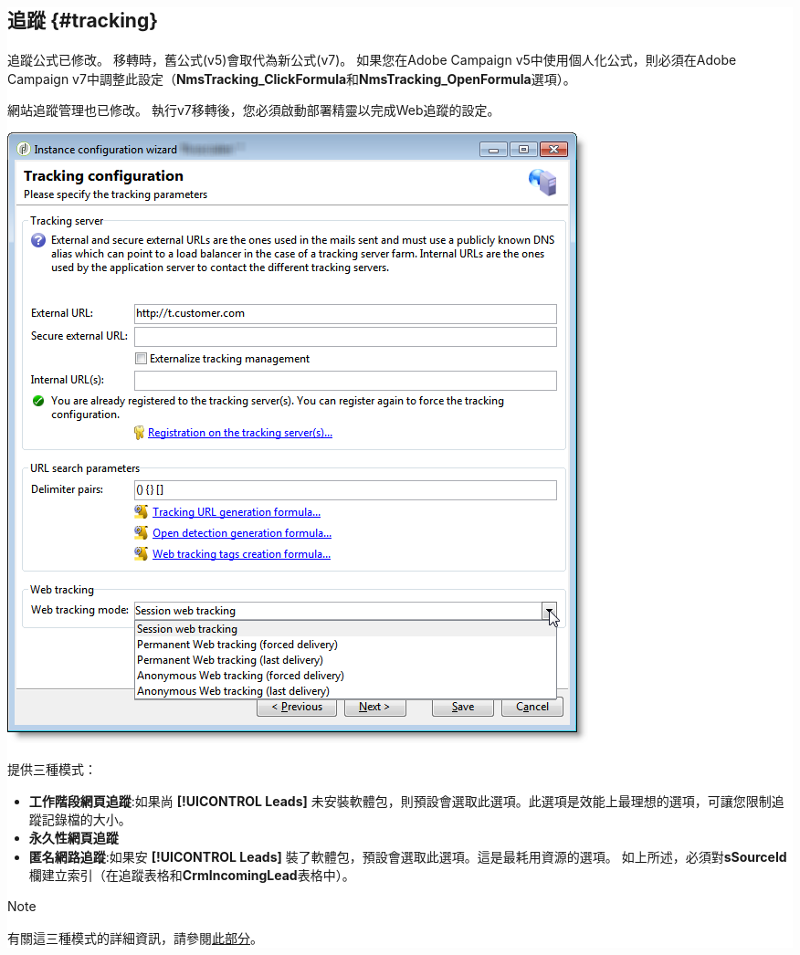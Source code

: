 ## 追蹤 {#tracking}

追蹤公式已修改。 移轉時，舊公式(v5)會取代為新公式(v7)。 如果您在Adobe Campaign v5中使用個人化公式，則必須在Adobe Campaign v7中調整此設定（**NmsTracking_ClickFormula**&#x200B;和&#x200B;**NmsTracking_OpenFormula**&#x200B;選項）。

網站追蹤管理也已修改。 執行v7移轉後，您必須啟動部署精靈以完成Web追蹤的設定。

![](assets/migration_web_tracking.png)

提供三種模式：

* **工作階段網頁追蹤**:如果尚 **[!UICONTROL Leads]** 未安裝軟體包，則預設會選取此選項。此選項是效能上最理想的選項，可讓您限制追蹤記錄檔的大小。
* **永久性網頁追蹤**
* **匿名網路追蹤**:如果安 **[!UICONTROL Leads]** 裝了軟體包，預設會選取此選項。這是最耗用資源的選項。 如上所述，必須對&#x200B;**sSourceId**&#x200B;欄建立索引（在追蹤表格和&#x200B;**CrmIncomingLead**&#x200B;表格中）。

>[!NOTE]
>
>有關這三種模式的詳細資訊，請參閱[此部分](../../configuration/using/about-web-tracking.md)。
